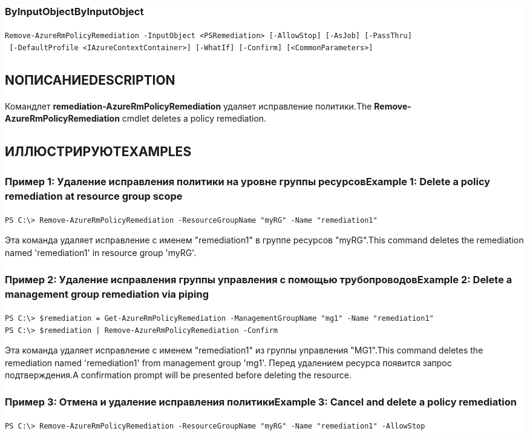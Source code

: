 ### <span data-ttu-id="1e732-107">ByInputObject</span><span class="sxs-lookup"><span data-stu-id="1e732-107">ByInputObject</span></span>
```
Remove-AzureRmPolicyRemediation -InputObject <PSRemediation> [-AllowStop] [-AsJob] [-PassThru]
 [-DefaultProfile <IAzureContextContainer>] [-WhatIf] [-Confirm] [<CommonParameters>]
```

## <span data-ttu-id="1e732-108">NОПИСАНИЕ</span><span class="sxs-lookup"><span data-stu-id="1e732-108">DESCRIPTION</span></span>
<span data-ttu-id="1e732-109">Командлет **remediation-AzureRmPolicyRemediation** удаляет исправление политики.</span><span class="sxs-lookup"><span data-stu-id="1e732-109">The **Remove-AzureRmPolicyRemediation** cmdlet deletes a policy remediation.</span></span>

## <span data-ttu-id="1e732-110">ИЛЛЮСТРИРУЮТ</span><span class="sxs-lookup"><span data-stu-id="1e732-110">EXAMPLES</span></span>

### <span data-ttu-id="1e732-111">Пример 1: Удаление исправления политики на уровне группы ресурсов</span><span class="sxs-lookup"><span data-stu-id="1e732-111">Example 1: Delete a policy remediation at resource group scope</span></span>
```
PS C:\> Remove-AzureRmPolicyRemediation -ResourceGroupName "myRG" -Name "remediation1"
```

<span data-ttu-id="1e732-112">Эта команда удаляет исправление с именем "remediation1" в группе ресурсов "myRG".</span><span class="sxs-lookup"><span data-stu-id="1e732-112">This command deletes the remediation named 'remediation1' in resource group 'myRG'.</span></span>

### <span data-ttu-id="1e732-113">Пример 2: Удаление исправления группы управления с помощью трубопроводов</span><span class="sxs-lookup"><span data-stu-id="1e732-113">Example 2: Delete a management group remediation via piping</span></span>
```
PS C:\> $remediation = Get-AzureRmPolicyRemediation -ManagementGroupName "mg1" -Name "remediation1"
PS C:\> $remediation | Remove-AzureRmPolicyRemediation -Confirm
```

<span data-ttu-id="1e732-114">Эта команда удаляет исправление с именем "remediation1" из группы управления "MG1".</span><span class="sxs-lookup"><span data-stu-id="1e732-114">This command deletes the remediation named 'remediation1' from management group 'mg1'.</span></span> <span data-ttu-id="1e732-115">Перед удалением ресурса появится запрос подтверждения.</span><span class="sxs-lookup"><span data-stu-id="1e732-115">A confirmation prompt will be presented before deleting the resource.</span></span>

### <span data-ttu-id="1e732-116">Пример 3: Отмена и удаление исправления политики</span><span class="sxs-lookup"><span data-stu-id="1e732-116">Example 3: Cancel and delete a policy remediation</span></span>
```
PS C:\> Remove-AzureRmPolicyRemediation -ResourceGroupName "myRG" -Name "remediation1" -AllowStop
```
